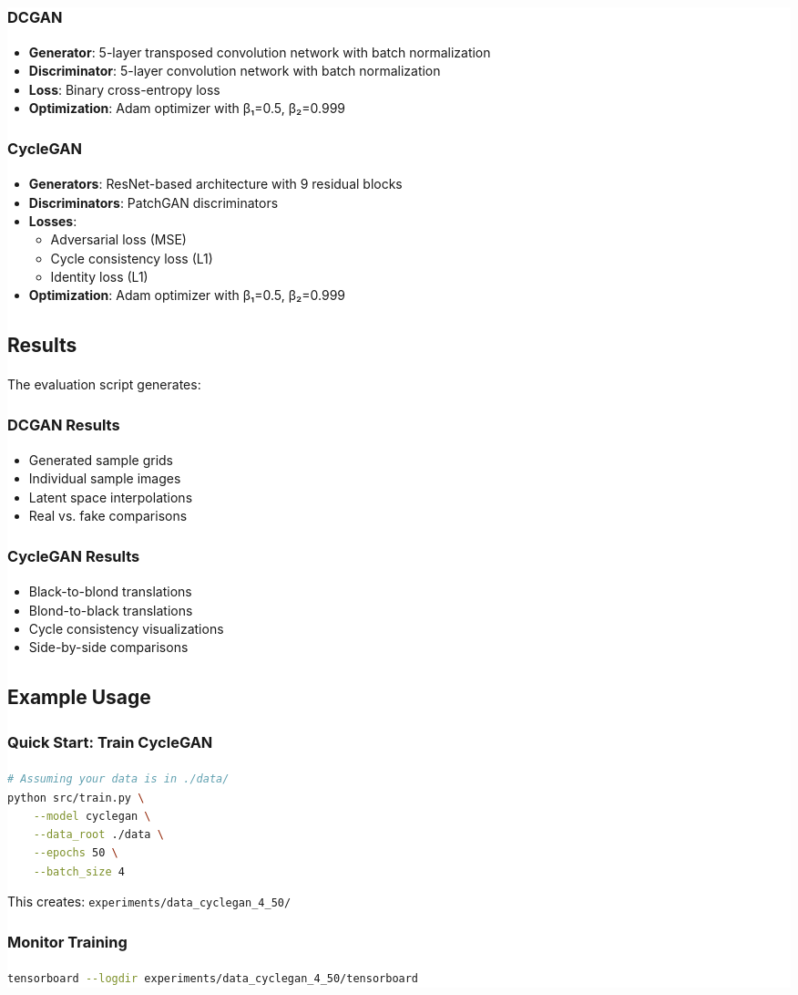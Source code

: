 ### DCGAN

- **Generator**: 5-layer transposed convolution network with batch normalization
- **Discriminator**: 5-layer convolution network with batch normalization
- **Loss**: Binary cross-entropy loss
- **Optimization**: Adam optimizer with β₁=0.5, β₂=0.999

### CycleGAN

- **Generators**: ResNet-based architecture with 9 residual blocks
- **Discriminators**: PatchGAN discriminators
- **Losses**: 
  - Adversarial loss (MSE)
  - Cycle consistency loss (L1)
  - Identity loss (L1)
- **Optimization**: Adam optimizer with β₁=0.5, β₂=0.999

## Results

The evaluation script generates:

### DCGAN Results
- Generated sample grids
- Individual sample images
- Latent space interpolations
- Real vs. fake comparisons

### CycleGAN Results
- Black-to-blond translations
- Blond-to-black translations
- Cycle consistency visualizations
- Side-by-side comparisons

## Example Usage

### Quick Start: Train CycleGAN

```bash
# Assuming your data is in ./data/
python src/train.py \
    --model cyclegan \
    --data_root ./data \
    --epochs 50 \
    --batch_size 4
```

This creates: `experiments/data_cyclegan_4_50/`

### Monitor Training

```bash
tensorboard --logdir experiments/data_cyclegan_4_50/tensorboard
```
